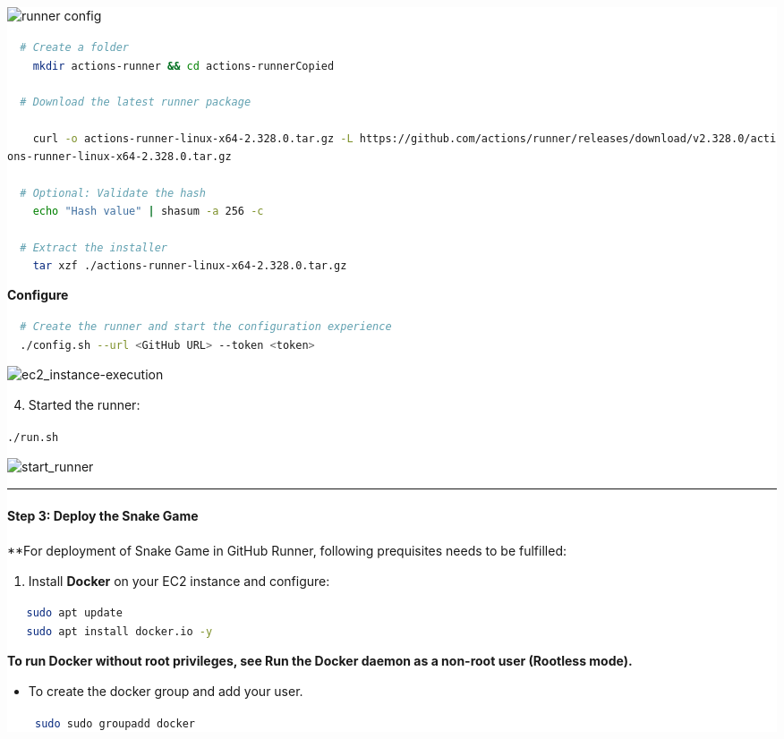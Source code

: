   <img width="3200" height="1752" alt="runner config" src="https://github.com/user-attachments/assets/ed5fc4fd-70f9-4f53-b77c-090f54dda1b9" />

```bash
  # Create a folder
    mkdir actions-runner && cd actions-runnerCopied
    
  # Download the latest runner package

    curl -o actions-runner-linux-x64-2.328.0.tar.gz -L https://github.com/actions/runner/releases/download/v2.328.0/actions-runner-linux-x64-2.328.0.tar.gz

  # Optional: Validate the hash
    echo "Hash value" | shasum -a 256 -c
    
  # Extract the installer
    tar xzf ./actions-runner-linux-x64-2.328.0.tar.gz

```

  **Configure**

```bash
  # Create the runner and start the configuration experience
  ./config.sh --url <GitHub URL> --token <token>

```

 <img width="2764" height="1352" alt="ec2_instance-execution" src="https://github.com/user-attachments/assets/04e0db39-3751-4f37-8cd8-069a44f5376e" />

  4. Started the runner:

   ```bash
   ./run.sh

   ```
 
  <img width="2768" height="1672" alt="start_runner" src="https://github.com/user-attachments/assets/ad2cc4b3-4541-4182-b043-53e3881254a8" />

---

#### **Step 3: Deploy the Snake Game**

**For deployment of Snake Game in GitHub Runner, following prequisites needs to be fulfilled:

1. Install **Docker** on your EC2 instance and configure:

```bash
   sudo apt update
   sudo apt install docker.io -y
```
 **To run Docker without root privileges, see Run the Docker daemon as a non-root user (Rootless mode).**

  - To create the docker group and add your user.
    ```bash
     sudo sudo groupadd docker
    ```
